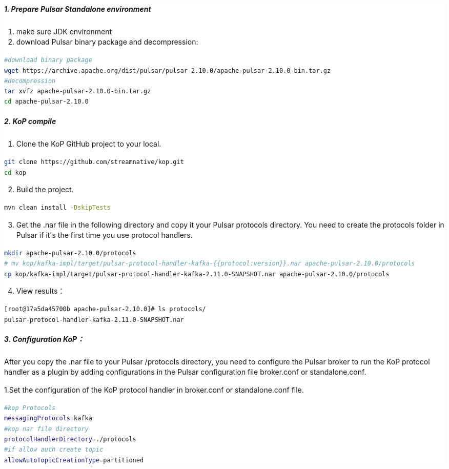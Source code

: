 ##### 1. Prepare Pulsar Standalone environment

1. make sure JDK environment
2. download Pulsar binary package and decompression:
```bash
#download binary package
wget https://archive.apache.org/dist/pulsar/pulsar-2.10.0/apache-pulsar-2.10.0-bin.tar.gz
#decompression
tar xvfz apache-pulsar-2.10.0-bin.tar.gz
cd apache-pulsar-2.10.0
```

##### 2. KoP compile

1. Clone the KoP GitHub project to your local.

```bash
git clone https://github.com/streamnative/kop.git
cd kop
```

2. Build the project.

```bash
mvn clean install -DskipTests
```

3. Get the .nar file in the following directory and copy it your Pulsar protocols directory. You need to create the protocols folder in Pulsar if it's the first time you use protocol handlers.

```bash
mkdir apache-pulsar-2.10.0/protocols
# mv kop/kafka-impl/target/pulsar-protocol-handler-kafka-{{protocol:version}}.nar apache-pulsar-2.10.0/protocols
cp kop/kafka-impl/target/pulsar-protocol-handler-kafka-2.11.0-SNAPSHOT.nar apache-pulsar-2.10.0/protocols
```

4. View results：

```bash
[root@17a5da45700b apache-pulsar-2.10.0]# ls protocols/
pulsar-protocol-handler-kafka-2.11.0-SNAPSHOT.nar
```

##### 3. Configuration KoP：

After you copy the .nar file to your Pulsar /protocols directory, you need to configure the Pulsar broker to run the KoP protocol handler as a plugin by adding configurations in the Pulsar configuration file broker.conf or standalone.conf.

1.Set the configuration of the KoP protocol handler in broker.conf or standalone.conf file.

```bash
#kop Protocols
messagingProtocols=kafka
#kop nar file directory
protocolHandlerDirectory=./protocols
#if allow auth create topic
allowAutoTopicCreationType=partitioned
```
